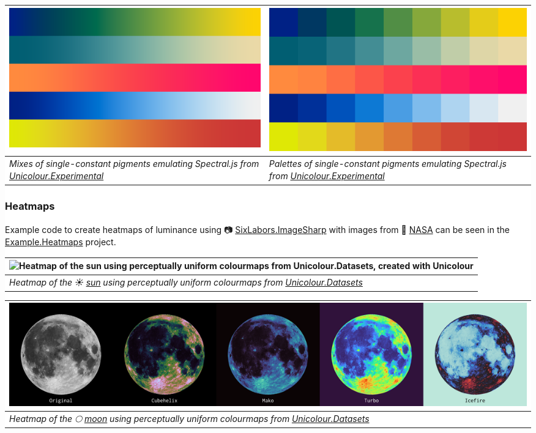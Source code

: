 | ![Mixes of single-constant pigments emulating Spectral.js, created with Unicolour](gradient-spectraljs-mix.png) | ![Palettes of single-constant pigments emulating Spectral.js, created with Unicolour](gradient-spectraljs-palette.png) |
|----------------------------------------------------------------------------------------------------------------------|-----------------------------------------------------------------------------------------------------------------------------|
| _Mixes of single-constant pigments emulating Spectral.js from [Unicolour.Experimental](#-experimental)_              | _Palettes of single-constant pigments emulating Spectral.js from [Unicolour.Experimental](#-experimental)_                  |

### Heatmaps
Example code to create heatmaps of luminance using 📷 [SixLabors.ImageSharp](https://github.com/SixLabors/ImageSharp) with images from 🚀 [NASA](https://www.nasa.gov/)
can be seen in the [Example.Heatmaps](https://github.com/waacton/Unicolour/tree/main/Example.Heatmaps/Program.cs) project.

| ![Heatmap of the sun using perceptually uniform colourmaps from Unicolour.Datasets, created with Unicolour](heatmaps-sun.png)                                              |
|---------------------------------------------------------------------------------------------------------------------------------------------------------------------------------|
| _Heatmap of the ☀️ [sun](https://science.nasa.gov/image-detail/amf-gsfc_20171208_archive_e001435/) using perceptually uniform colourmaps from [Unicolour.Datasets](#-datasets)_ |

| ![Heatmap of the moon using perceptually uniform colourmaps from Unicolour.Datasets, created with Unicolour](heatmaps-moon.png)                                             |
|----------------------------------------------------------------------------------------------------------------------------------------------------------------------------------|
| _Heatmap of the 🌕 [moon](https://science.nasa.gov/image-detail/amf-gsfc_20171208_archive_e001982/) using perceptually uniform colourmaps from [Unicolour.Datasets](#-datasets)_ |
